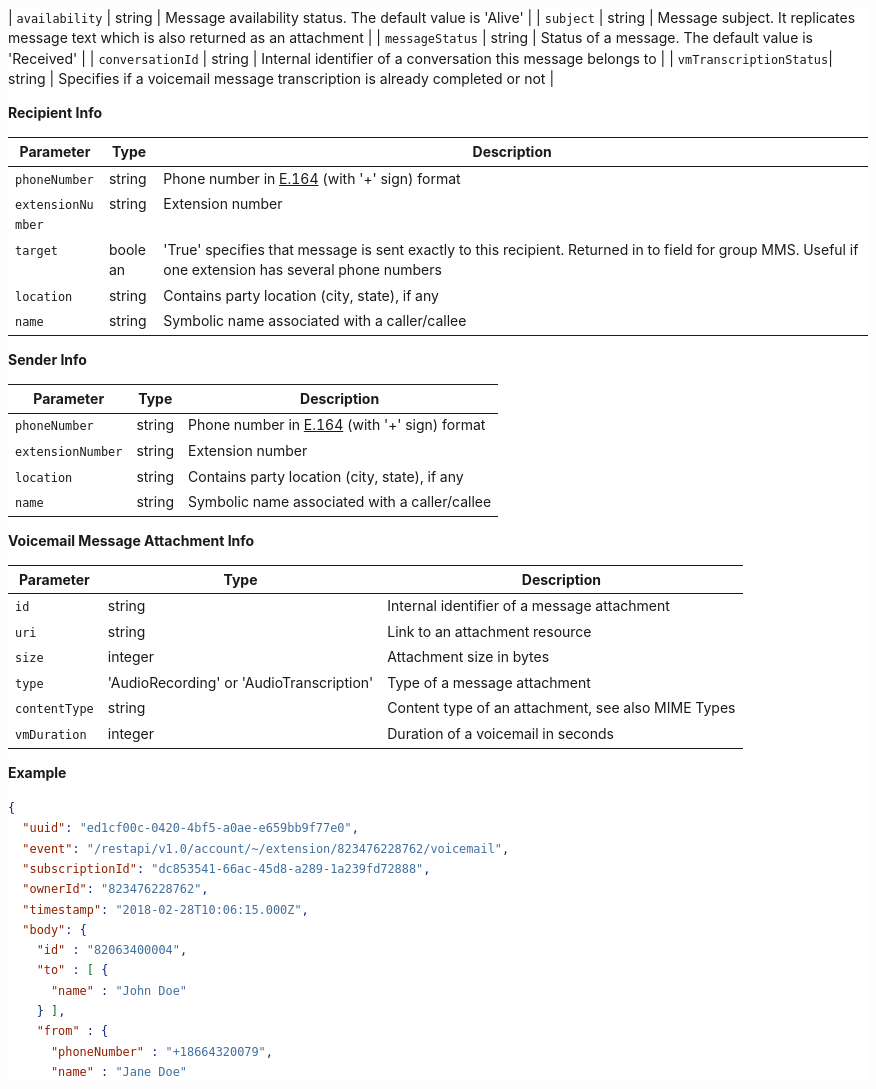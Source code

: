 | `availability` | string | Message availability status. The default value is 'Alive' |
| `subject` | string | Message subject. It replicates message text which is also returned as an attachment |
| `messageStatus` | string | Status of a message. The default value is 'Received' |
| `conversationId` | string | Internal identifier of a conversation this message belongs to |
| `vmTranscriptionStatus`| string | Specifies if a voicemail message transcription is already completed or not |

**Recipient Info**

| Parameter | Type | Description |
|-----------|------|-------------|
| `phoneNumber` | string | Phone number in [E.164](https://www.itu.int/rec/T-REC-E.164-201011-I) (with '+' sign) format |
| `extensionNumber` | string | Extension number |
| `target` | boolean | 'True' specifies that message is sent exactly to this recipient. Returned in to field for group MMS. Useful if one extension has several phone numbers  |
| `location` | string | Contains party location (city, state), if any |
| `name` | string | Symbolic name associated with a caller/callee |

**Sender Info**

| Parameter | Type | Description |
|-----------|------|-------------|
| `phoneNumber` | string | Phone number in [E.164](https://www.itu.int/rec/T-REC-E.164-201011-I) (with '+' sign) format |
| `extensionNumber` | string | Extension number |
| `location` | string | Contains party location (city, state), if any |
| `name` | string | Symbolic name associated with a caller/callee |

**Voicemail Message Attachment Info**

| Parameter | Type | Description |
|-----------|------|-------------|
| `id` | string | Internal identifier of a message attachment |
| `uri` | string | Link to an attachment resource |
| `size` | integer | Attachment size in bytes |
| `type` | 'AudioRecording' or 'AudioTranscription'| Type of a message attachment |
| `contentType` | string | Content type of an attachment, see also MIME Types |
| `vmDuration` | integer | Duration of a voicemail in seconds |


**Example**

```json
{
  "uuid": "ed1cf00c-0420-4bf5-a0ae-e659bb9f77e0",
  "event": "/restapi/v1.0/account/~/extension/823476228762/voicemail",
  "subscriptionId": "dc853541-66ac-45d8-a289-1a239fd72888",
  "ownerId": "823476228762",
  "timestamp": "2018-02-28T10:06:15.000Z",
  "body": {
    "id" : "82063400004",
    "to" : [ {
      "name" : "John Doe"
    } ],
    "from" : {
      "phoneNumber" : "+18664320079",
      "name" : "Jane Doe"
```